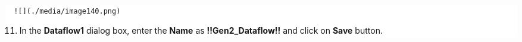       ![](./media/image140.png)

11. In the **Dataflow1** dialog box, enter the **Name** as
    **!!Gen2_Dataflow!!** and click on **Save** button.
